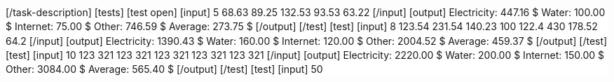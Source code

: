 [/task-description]
[tests]
[test open]
[input]
5
68.63
89.25
132.53
93.53
63.22
[/input]
[output]
Electricity: 447.16 $
Water: 100.00 $
Internet: 75.00 $
Other: 746.59 $
Average: 273.75 $
[/output]
[/test]
[test]
[input]
8
123.54
231.54
140.23
100
122.4
430
178.52
64.2
[/input]
[output]
Electricity: 1390.43 $
Water: 160.00 $
Internet: 120.00 $
Other: 2004.52 $
Average: 459.37 $
[/output]
[/test]
[test]
[input]
10
123
321
123
321
123
321
123
321
123
321
[/input]
[output]
Electricity: 2220.00 $
Water: 200.00 $
Internet: 150.00 $
Other: 3084.00 $
Average: 565.40 $
[/output]
[/test]
[test]
[input]
50